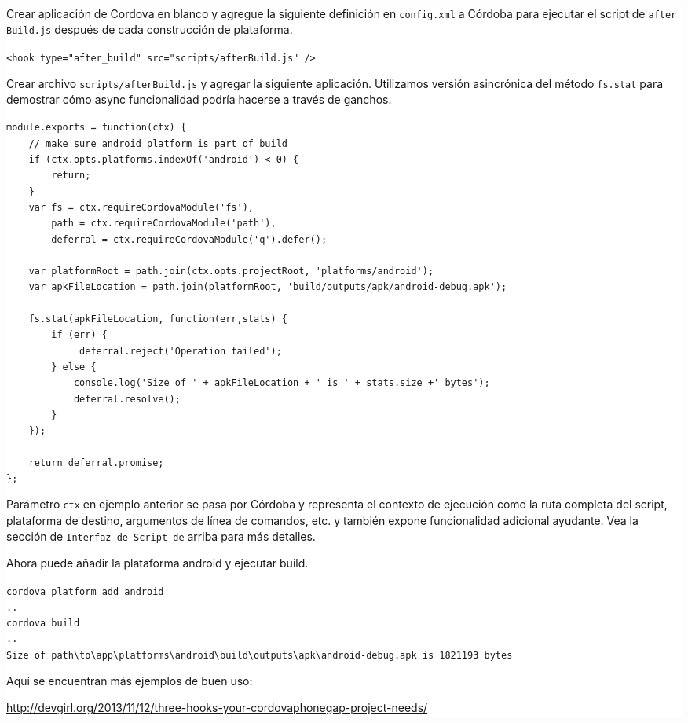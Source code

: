 Crear aplicación de Cordova en blanco y agregue la siguiente definición en `config.xml` a Córdoba para ejecutar el script de `afterBuild.js` después de cada construcción de plataforma.

    <hook type="after_build" src="scripts/afterBuild.js" />
    

Crear archivo `scripts/afterBuild.js` y agregar la siguiente aplicación. Utilizamos versión asincrónica del método `fs.stat` para demostrar cómo async funcionalidad podría hacerse a través de ganchos.

    module.exports = function(ctx) {
        // make sure android platform is part of build 
        if (ctx.opts.platforms.indexOf('android') < 0) {
            return;
        }
        var fs = ctx.requireCordovaModule('fs'),
            path = ctx.requireCordovaModule('path'),
            deferral = ctx.requireCordovaModule('q').defer();
    
        var platformRoot = path.join(ctx.opts.projectRoot, 'platforms/android');
        var apkFileLocation = path.join(platformRoot, 'build/outputs/apk/android-debug.apk');
    
        fs.stat(apkFileLocation, function(err,stats) {
            if (err) {
                 deferral.reject('Operation failed');
            } else {
                console.log('Size of ' + apkFileLocation + ' is ' + stats.size +' bytes');
                deferral.resolve();
            }
        });
    
        return deferral.promise;
    };
    

Parámetro `ctx` en ejemplo anterior se pasa por Córdoba y representa el contexto de ejecución como la ruta completa del script, plataforma de destino, argumentos de línea de comandos, etc. y también expone funcionalidad adicional ayudante. Vea la sección de `Interfaz de Script de` arriba para más detalles.

Ahora puede añadir la plataforma android y ejecutar build.

    cordova platform add android
    ..
    cordova build
    ..
    Size of path\to\app\platforms\android\build\outputs\apk\android-debug.apk is 1821193 bytes
    

Aquí se encuentran más ejemplos de buen uso:

<http://devgirl.org/2013/11/12/three-hooks-your-cordovaphonegap-project-needs/>